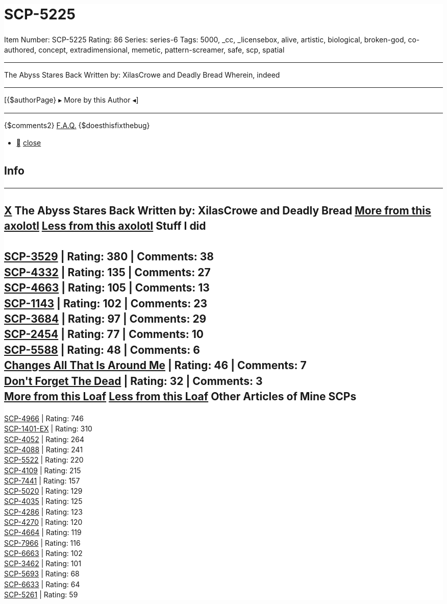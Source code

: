 # SCP-5225
Item Number: SCP-5225
Rating: 86
Series: series-6
Tags: 5000, _cc, _licensebox, alive, artistic, biological, broken-god, co-authored, concept, extradimensional, memetic, pattern-screamer, safe, scp, spatial

---

The Abyss Stares Back
Written by: XilasCrowe and Deadly Bread
Wherein, indeed
* * *
[{$authorPage} ▸ More by this Author ◂]
* * *
{$comments2}
[F.A.Q.](https://scp-wiki.wikidot.com/component:info-ayers)
{$doesthisfixthebug}
  * [](javascript:;)
[close](javascript:;)
## Info
* * *
[X](javascript:;)
The Abyss Stares Back
Written by: XilasCrowe and Deadly Bread
[More from this axolotl](javascript:;)
[Less from this axolotl](javascript:;)
Stuff I did  
---  
[SCP-3529](/scp-3529) | Rating: 380 | Comments: 38  
[SCP-4332](/scp-4332) | Rating: 135 | Comments: 27  
[SCP-4663](/scp-4663) | Rating: 105 | Comments: 13  
[SCP-1143](/scp-1143) | Rating: 102 | Comments: 23  
[SCP-3684](/scp-3684) | Rating: 97 | Comments: 29  
[SCP-2454](/scp-2454) | Rating: 77 | Comments: 10  
[SCP-5588](/scp-5588) | Rating: 48 | Comments: 6  
[Changes All That Is Around Me](/what-i-do-for-myself) | Rating: 46 | Comments: 7  
[Don't Forget The Dead](/don-t-forget-the-dead) | Rating: 32 | Comments: 3  
[More from this Loaf](javascript:;)
[Less from this Loaf](javascript:;)
**Other Articles of Mine**
SCPs  
---  
[SCP-4966](/scp-4966) | Rating: 746  
[SCP-1401-EX](/scp-1401-ex) | Rating: 310  
[SCP-4052](/scp-4052) | Rating: 264  
[SCP-4088](/scp-4088) | Rating: 241  
[SCP-5522](/scp-5522) | Rating: 220  
[SCP-4109](/scp-4109) | Rating: 215  
[SCP-7441](/scp-7441) | Rating: 157  
[SCP-5020](/scp-5020) | Rating: 129  
[SCP-4035](/scp-4035) | Rating: 125  
[SCP-4286](/scp-4286) | Rating: 123  
[SCP-4270](/scp-4270) | Rating: 120  
[SCP-4664](/scp-4664) | Rating: 119  
[SCP-7966](/scp-7966) | Rating: 116  
[SCP-6663](/scp-6663) | Rating: 102  
[SCP-3462](/scp-3462) | Rating: 101  
[SCP-5693](/scp-5693) | Rating: 68  
[SCP-6633](/scp-6633) | Rating: 64  
[SCP-5261](/scp-5261) | Rating: 59  